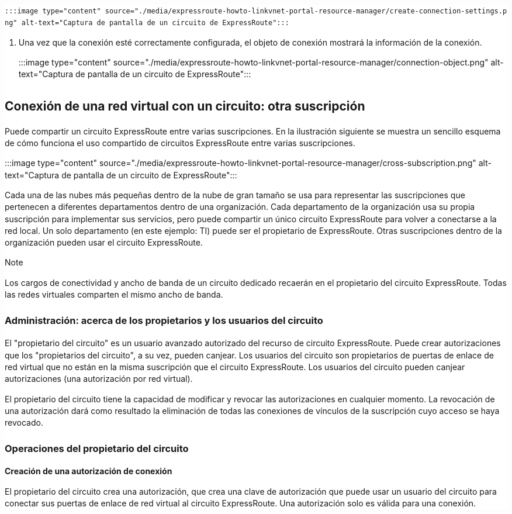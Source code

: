     :::image type="content" source="./media/expressroute-howto-linkvnet-portal-resource-manager/create-connection-settings.png" alt-text="Captura de pantalla de un circuito de ExpressRoute":::

1. Una vez que la conexión esté correctamente configurada, el objeto de conexión mostrará la información de la conexión.

    :::image type="content" source="./media/expressroute-howto-linkvnet-portal-resource-manager/connection-object.png" alt-text="Captura de pantalla de un circuito de ExpressRoute":::

## <a name="connect-a-vnet-to-a-circuit---different-subscription"></a>Conexión de una red virtual con un circuito: otra suscripción

Puede compartir un circuito ExpressRoute entre varias suscripciones. En la ilustración siguiente se muestra un sencillo esquema de cómo funciona el uso compartido de circuitos ExpressRoute entre varias suscripciones.

:::image type="content" source="./media/expressroute-howto-linkvnet-portal-resource-manager/cross-subscription.png" alt-text="Captura de pantalla de un circuito de ExpressRoute":::

Cada una de las nubes más pequeñas dentro de la nube de gran tamaño se usa para representar las suscripciones que pertenecen a diferentes departamentos dentro de una organización. Cada departamento de la organización usa su propia suscripción para implementar sus servicios, pero puede compartir un único circuito ExpressRoute para volver a conectarse a la red local. Un solo departamento (en este ejemplo: TI) puede ser el propietario de ExpressRoute. Otras suscripciones dentro de la organización pueden usar el circuito ExpressRoute.

  > [!NOTE]
  > Los cargos de conectividad y ancho de banda de un circuito dedicado recaerán en el propietario del circuito ExpressRoute. Todas las redes virtuales comparten el mismo ancho de banda.
  >

### <a name="administration---about-circuit-owners-and-circuit-users"></a>Administración: acerca de los propietarios y los usuarios del circuito

El "propietario del circuito" es un usuario avanzado autorizado del recurso de circuito ExpressRoute. Puede crear autorizaciones que los "propietarios del circuito", a su vez, pueden canjear. Los usuarios del circuito son propietarios de puertas de enlace de red virtual que no están en la misma suscripción que el circuito ExpressRoute. Los usuarios del circuito pueden canjear autorizaciones (una autorización por red virtual).

El propietario del circuito tiene la capacidad de modificar y revocar las autorizaciones en cualquier momento. La revocación de una autorización dará como resultado la eliminación de todas las conexiones de vínculos de la suscripción cuyo acceso se haya revocado.

### <a name="circuit-owner-operations"></a>Operaciones del propietario del circuito

**Creación de una autorización de conexión**

El propietario del circuito crea una autorización, que crea una clave de autorización que puede usar un usuario del circuito para conectar sus puertas de enlace de red virtual al circuito ExpressRoute. Una autorización solo es válida para una conexión.
